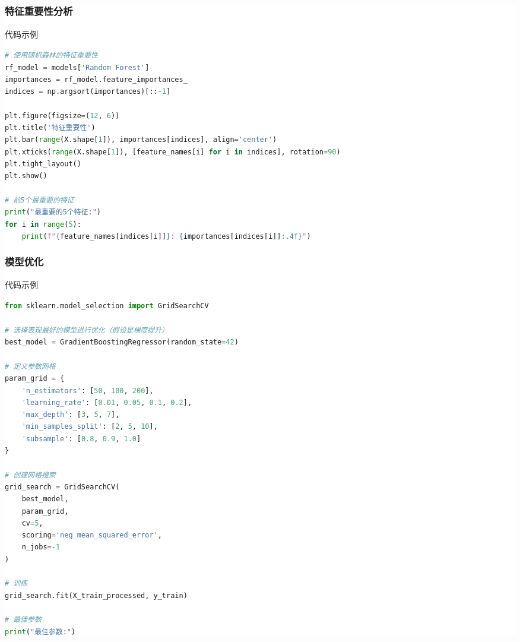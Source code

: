   </div>
</div>

### 特征重要性分析

<div class="code-example">
  <div class="code-example__title">代码示例</div>
  <div class="code-example__content">

```python
# 使用随机森林的特征重要性
rf_model = models['Random Forest']
importances = rf_model.feature_importances_
indices = np.argsort(importances)[::-1]

plt.figure(figsize=(12, 6))
plt.title('特征重要性')
plt.bar(range(X.shape[1]), importances[indices], align='center')
plt.xticks(range(X.shape[1]), [feature_names[i] for i in indices], rotation=90)
plt.tight_layout()
plt.show()

# 前5个最重要的特征
print("最重要的5个特征:")
for i in range(5):
    print(f"{feature_names[indices[i]]}: {importances[indices[i]]:.4f}")
```

  </div>
</div>

### 模型优化

<div class="code-example">
  <div class="code-example__title">代码示例</div>
  <div class="code-example__content">

```python
from sklearn.model_selection import GridSearchCV

# 选择表现最好的模型进行优化（假设是梯度提升）
best_model = GradientBoostingRegressor(random_state=42)

# 定义参数网格
param_grid = {
    'n_estimators': [50, 100, 200],
    'learning_rate': [0.01, 0.05, 0.1, 0.2],
    'max_depth': [3, 5, 7],
    'min_samples_split': [2, 5, 10],
    'subsample': [0.8, 0.9, 1.0]
}

# 创建网格搜索
grid_search = GridSearchCV(
    best_model,
    param_grid,
    cv=5,
    scoring='neg_mean_squared_error',
    n_jobs=-1
)

# 训练
grid_search.fit(X_train_processed, y_train)

# 最佳参数
print("最佳参数:")
```